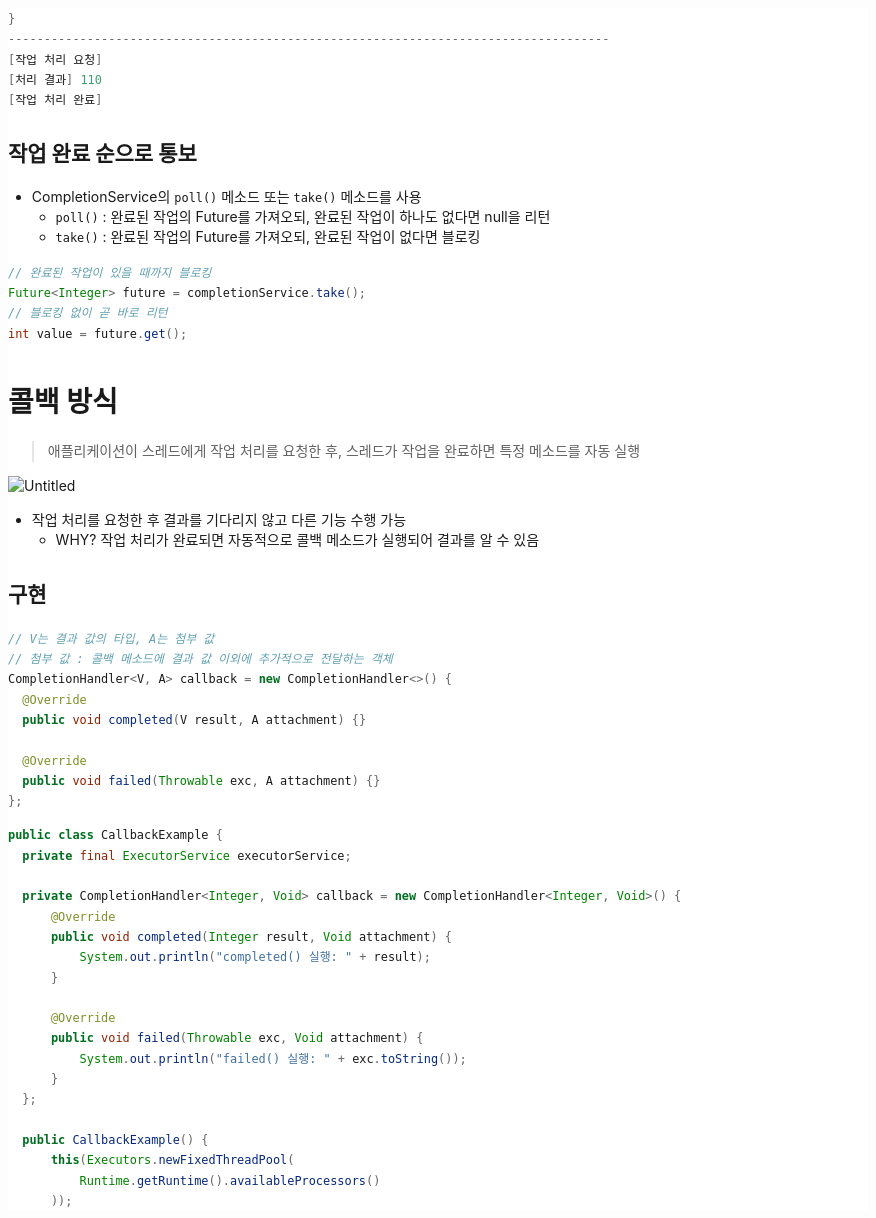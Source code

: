```java
}
------------------------------------------------------------------------------------
[작업 처리 요청]
[처리 결과] 110
[작업 처리 완료]
```

## 작업 완료 순으로 통보

- CompletionService의 `poll()` 메소드 또는 `take()` 메소드를 사용
    - `poll()` : 완료된 작업의 Future를 가져오되, 완료된 작업이 하나도 없다면 null을 리턴
    - `take()` : 완료된 작업의 Future를 가져오되, 완료된 작업이 없다면 블로킹

```java
// 완료된 작업이 있을 때까지 블로킹
Future<Integer> future = completionService.take();
// 블로킹 없이 곧 바로 리턴
int value = future.get();
```

# 콜백 방식

> 애플리케이션이 스레드에게 작업 처리를 요청한 후, 스레드가 작업을 완료하면 특정 메소드를 자동 실행
>

![Untitled](https://user-images.githubusercontent.com/61227459/178503215-7e056429-9101-4807-8305-d3d1ffdf18ff.png)

- 작업 처리를 요청한 후 결과를 기다리지 않고 다른 기능 수행 가능
    - WHY? 작업 처리가 완료되면 자동적으로 콜백 메소드가 실행되어 결과를 알 수 있음

## 구현

```java
// V는 결과 값의 타입, A는 첨부 값
// 첨부 값 : 콜백 메소드에 결과 값 이외에 추가적으로 전달하는 객체
CompletionHandler<V, A> callback = new CompletionHandler<>() {
  @Override
  public void completed(V result, A attachment) {}

  @Override
  public void failed(Throwable exc, A attachment) {}
};
```

```java
public class CallbackExample {
  private final ExecutorService executorService;

  private CompletionHandler<Integer, Void> callback = new CompletionHandler<Integer, Void>() {
      @Override
      public void completed(Integer result, Void attachment) {
          System.out.println("completed() 실행: " + result);
      }

      @Override
      public void failed(Throwable exc, Void attachment) {
          System.out.println("failed() 실행: " + exc.toString());
      }
  };

  public CallbackExample() {
      this(Executors.newFixedThreadPool(
          Runtime.getRuntime().availableProcessors()
      ));
```